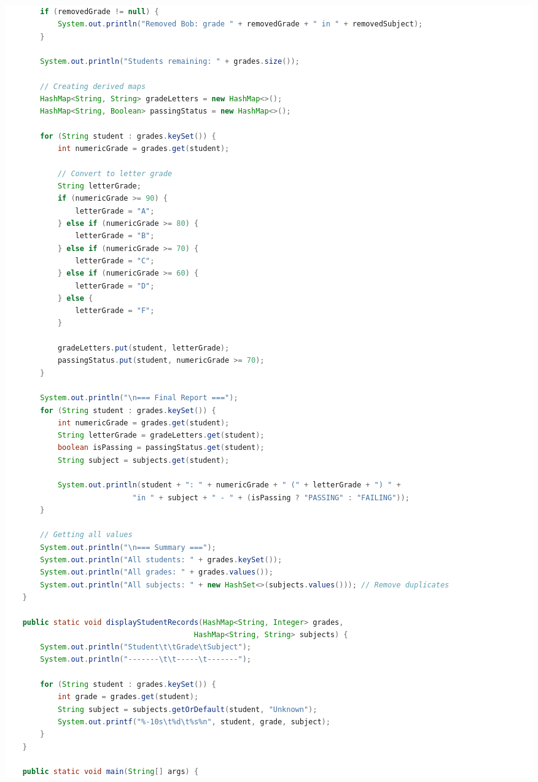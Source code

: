 ```java
        if (removedGrade != null) {
            System.out.println("Removed Bob: grade " + removedGrade + " in " + removedSubject);
        }
        
        System.out.println("Students remaining: " + grades.size());
        
        // Creating derived maps
        HashMap<String, String> gradeLetters = new HashMap<>();
        HashMap<String, Boolean> passingStatus = new HashMap<>();
        
        for (String student : grades.keySet()) {
            int numericGrade = grades.get(student);
            
            // Convert to letter grade
            String letterGrade;
            if (numericGrade >= 90) {
                letterGrade = "A";
            } else if (numericGrade >= 80) {
                letterGrade = "B";
            } else if (numericGrade >= 70) {
                letterGrade = "C";
            } else if (numericGrade >= 60) {
                letterGrade = "D";
            } else {
                letterGrade = "F";
            }
            
            gradeLetters.put(student, letterGrade);
            passingStatus.put(student, numericGrade >= 70);
        }
        
        System.out.println("\n=== Final Report ===");
        for (String student : grades.keySet()) {
            int numericGrade = grades.get(student);
            String letterGrade = gradeLetters.get(student);
            boolean isPassing = passingStatus.get(student);
            String subject = subjects.get(student);
            
            System.out.println(student + ": " + numericGrade + " (" + letterGrade + ") " +
                             "in " + subject + " - " + (isPassing ? "PASSING" : "FAILING"));
        }
        
        // Getting all values
        System.out.println("\n=== Summary ===");
        System.out.println("All students: " + grades.keySet());
        System.out.println("All grades: " + grades.values());
        System.out.println("All subjects: " + new HashSet<>(subjects.values())); // Remove duplicates
    }
    
    public static void displayStudentRecords(HashMap<String, Integer> grades, 
                                           HashMap<String, String> subjects) {
        System.out.println("Student\t\tGrade\tSubject");
        System.out.println("-------\t\t-----\t-------");
        
        for (String student : grades.keySet()) {
            int grade = grades.get(student);
            String subject = subjects.getOrDefault(student, "Unknown");
            System.out.printf("%-10s\t%d\t%s%n", student, grade, subject);
        }
    }
    
    public static void main(String[] args) {
```